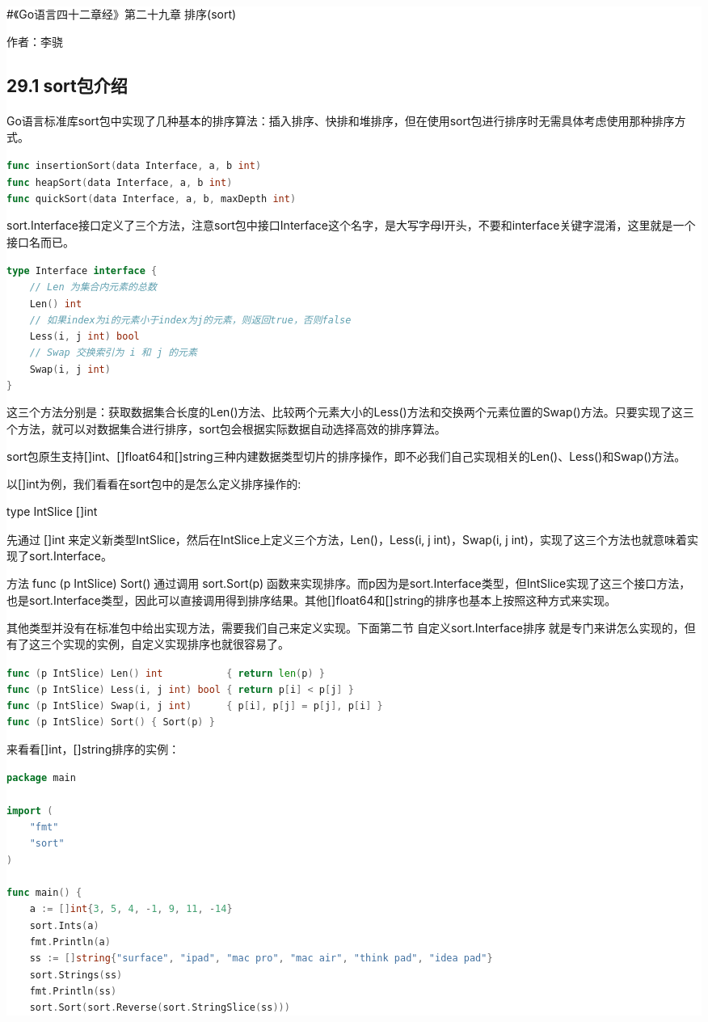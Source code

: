 #《Go语言四十二章经》第二十九章 排序(sort)

作者：李骁

## 29.1 sort包介绍

Go语言标准库sort包中实现了几种基本的排序算法：插入排序、快排和堆排序，但在使用sort包进行排序时无需具体考虑使用那种排序方式。

```Go
func insertionSort(data Interface, a, b int) 
func heapSort(data Interface, a, b int)
func quickSort(data Interface, a, b, maxDepth int) 
```

sort.Interface接口定义了三个方法，注意sort包中接口Interface这个名字，是大写字母I开头，不要和interface关键字混淆，这里就是一个接口名而已。

```Go
type Interface interface {
	// Len 为集合内元素的总数  
	Len() int
	// 如果index为i的元素小于index为j的元素，则返回true，否则false
	Less(i, j int) bool
	// Swap 交换索引为 i 和 j 的元素
	Swap(i, j int)
}

```

这三个方法分别是：获取数据集合长度的Len()方法、比较两个元素大小的Less()方法和交换两个元素位置的Swap()方法。只要实现了这三个方法，就可以对数据集合进行排序，sort包会根据实际数据自动选择高效的排序算法。

sort包原生支持[]int、[]float64和[]string三种内建数据类型切片的排序操作，即不必我们自己实现相关的Len()、Less()和Swap()方法。

以[]int为例，我们看看在sort包中的是怎么定义排序操作的:

type IntSlice []int

先通过 []int 来定义新类型IntSlice，然后在IntSlice上定义三个方法，Len()，Less(i, j int)，Swap(i, j int)，实现了这三个方法也就意味着实现了sort.Interface。

方法 func (p IntSlice) Sort() 通过调用 sort.Sort(p) 函数来实现排序。而p因为是sort.Interface类型，但IntSlice实现了这三个接口方法，也是sort.Interface类型，因此可以直接调用得到排序结果。其他[]float64和[]string的排序也基本上按照这种方式来实现。

其他类型并没有在标准包中给出实现方法，需要我们自己来定义实现。下面第二节 自定义sort.Interface排序 就是专门来讲怎么实现的，但有了这三个实现的实例，自定义实现排序也就很容易了。

```Go
func (p IntSlice) Len() int           { return len(p) }
func (p IntSlice) Less(i, j int) bool { return p[i] < p[j] }
func (p IntSlice) Swap(i, j int)      { p[i], p[j] = p[j], p[i] }
func (p IntSlice) Sort() { Sort(p) }

```

来看看[]int，[]string排序的实例：

```Go
package main

import (
	"fmt"
	"sort"
)

func main() {
	a := []int{3, 5, 4, -1, 9, 11, -14}
	sort.Ints(a)
	fmt.Println(a)
	ss := []string{"surface", "ipad", "mac pro", "mac air", "think pad", "idea pad"}
	sort.Strings(ss)
	fmt.Println(ss)
	sort.Sort(sort.Reverse(sort.StringSlice(ss)))
```